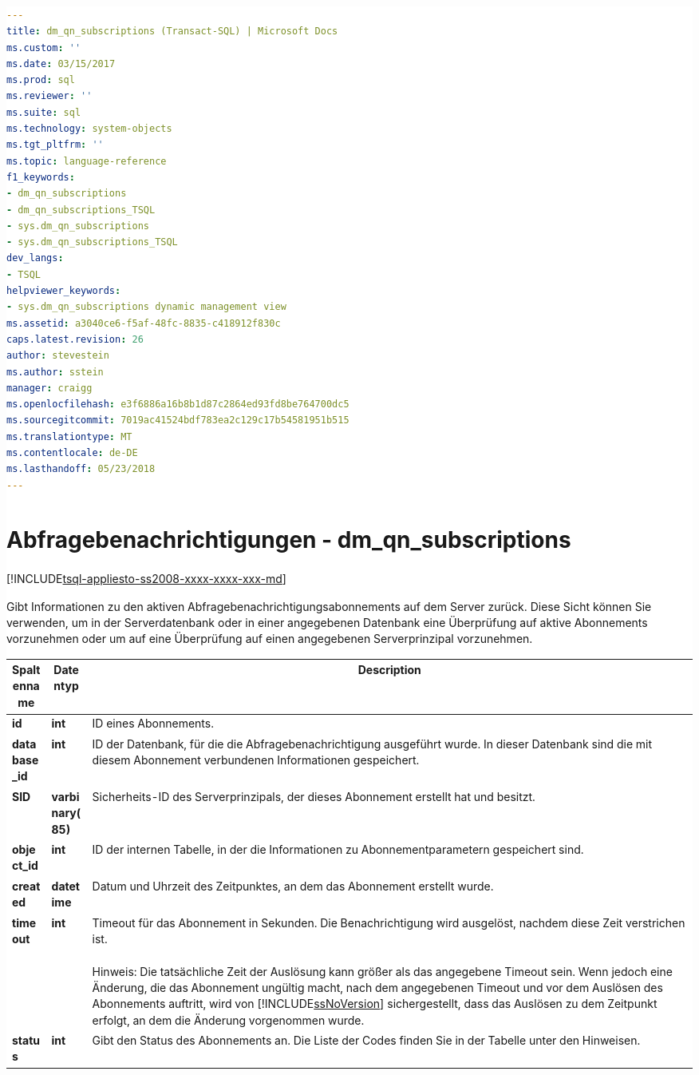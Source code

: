 ```yaml
---
title: dm_qn_subscriptions (Transact-SQL) | Microsoft Docs
ms.custom: ''
ms.date: 03/15/2017
ms.prod: sql
ms.reviewer: ''
ms.suite: sql
ms.technology: system-objects
ms.tgt_pltfrm: ''
ms.topic: language-reference
f1_keywords:
- dm_qn_subscriptions
- dm_qn_subscriptions_TSQL
- sys.dm_qn_subscriptions
- sys.dm_qn_subscriptions_TSQL
dev_langs:
- TSQL
helpviewer_keywords:
- sys.dm_qn_subscriptions dynamic management view
ms.assetid: a3040ce6-f5af-48fc-8835-c418912f830c
caps.latest.revision: 26
author: stevestein
ms.author: sstein
manager: craigg
ms.openlocfilehash: e3f6886a16b8b1d87c2864ed93fd8be764700dc5
ms.sourcegitcommit: 7019ac41524bdf783ea2c129c17b54581951b515
ms.translationtype: MT
ms.contentlocale: de-DE
ms.lasthandoff: 05/23/2018
---
```

# <a name="query-notifications---sysdmqnsubscriptions"></a>Abfragebenachrichtigungen - dm_qn_subscriptions
[!INCLUDE[tsql-appliesto-ss2008-xxxx-xxxx-xxx-md](../../includes/tsql-appliesto-ss2008-xxxx-xxxx-xxx-md.md)]

  Gibt Informationen zu den aktiven Abfragebenachrichtigungsabonnements auf dem Server zurück. Diese Sicht können Sie verwenden, um in der Serverdatenbank oder in einer angegebenen Datenbank eine Überprüfung auf aktive Abonnements vorzunehmen oder um auf eine Überprüfung auf einen angegebenen Serverprinzipal vorzunehmen.  
  
|Spaltenname|Datentyp|Description|  
|-----------------|---------------|-----------------|  
|**id**|**int**|ID eines Abonnements.|  
|**database_id**|**int**|ID der Datenbank, für die die Abfragebenachrichtigung ausgeführt wurde. In dieser Datenbank sind die mit diesem Abonnement verbundenen Informationen gespeichert.|  
|**SID**|**varbinary(85)**|Sicherheits-ID des Serverprinzipals, der dieses Abonnement erstellt hat und besitzt.|  
|**object_id**|**int**|ID der internen Tabelle, in der die Informationen zu Abonnementparametern gespeichert sind.|  
|**created**|**datetime**|Datum und Uhrzeit des Zeitpunktes, an dem das Abonnement erstellt wurde.|  
|**timeout**|**int**|Timeout für das Abonnement in Sekunden. Die Benachrichtigung wird ausgelöst, nachdem diese Zeit verstrichen ist.<br /><br /> Hinweis: Die tatsächliche Zeit der Auslösung kann größer als das angegebene Timeout sein. Wenn jedoch eine Änderung, die das Abonnement ungültig macht, nach dem angegebenen Timeout und vor dem Auslösen des Abonnements auftritt, wird von [!INCLUDE[ssNoVersion](../../includes/ssnoversion-md.md)] sichergestellt, dass das Auslösen zu dem Zeitpunkt erfolgt, an dem die Änderung vorgenommen wurde.|  
|**status**|**int**|Gibt den Status des Abonnements an. Die Liste der Codes finden Sie in der Tabelle unter den Hinweisen.|  
  